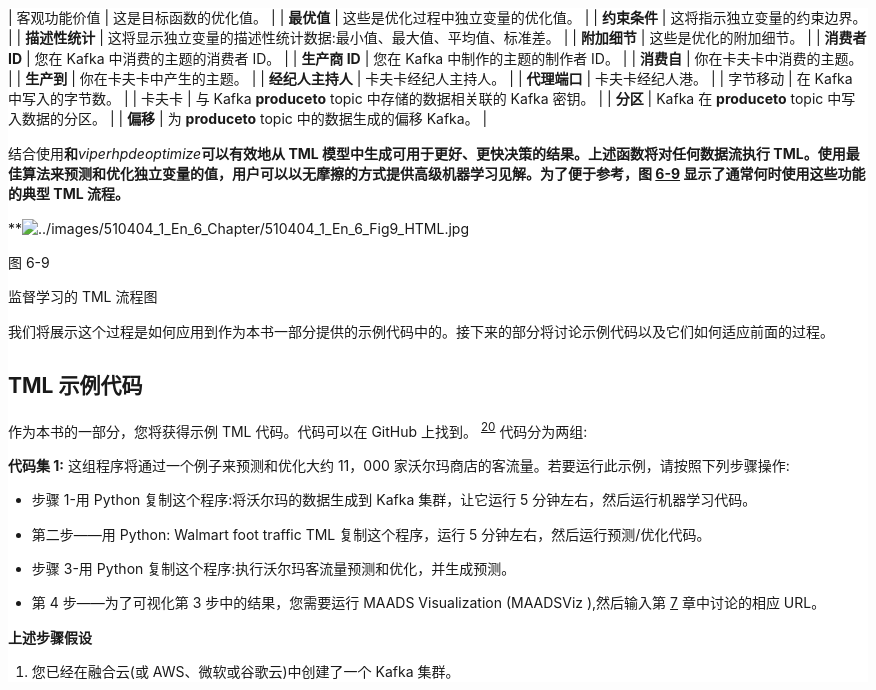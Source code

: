 | 客观功能价值 | 这是目标函数的优化值。 |
| **最优值** | 这些是优化过程中独立变量的优化值。 |
| **约束条件** | 这将指示独立变量的约束边界。 |
| **描述性统计** | 这将显示独立变量的描述性统计数据:最小值、最大值、平均值、标准差。 |
| **附加细节** | 这些是优化的附加细节。 |
| **消费者 ID** | 您在 Kafka 中消费的主题的消费者 ID。 |
| **生产商 ID** | 您在 Kafka 中制作的主题的制作者 ID。 |
| **消费自** | 你在卡夫卡中消费的主题。 |
| **生产到** | 你在卡夫卡中产生的主题。 |
| **经纪人主持人** | 卡夫卡经纪人主持人。 |
| **代理端口** | 卡夫卡经纪人港。 |
| 字节移动 | 在 Kafka 中写入的字节数。 |
| 卡夫卡 | 与 Kafka **produceto** topic 中存储的数据相关联的 Kafka 密钥。 |
| **分区** | Kafka 在 **produceto** topic 中写入数据的分区。 |
| **偏移** | 为 **produceto** topic 中的数据生成的偏移 Kafka。 |

结合使用**和***viperhpdeoptimize***可以有效地从 TML 模型中生成可用于更好、更快决策的结果。上述函数将对任何数据流执行 TML。使用最佳算法来预测和优化独立变量的值，用户可以以无摩擦的方式提供高级机器学习见解。为了便于参考，图 [6-9](#Fig9) 显示了通常何时使用这些功能的典型 TML 流程。**

 **![../images/510404_1_En_6_Chapter/510404_1_En_6_Fig9_HTML.jpg](../images/510404_1_En_6_Chapter/510404_1_En_6_Fig9_HTML.jpg)

图 6-9

监督学习的 TML 流程图

我们将展示这个过程是如何应用到作为本书一部分提供的示例代码中的。接下来的部分将讨论示例代码以及它们如何适应前面的过程。

## TML 示例代码

作为本书的一部分，您将获得示例 TML 代码。代码可以在 GitHub 上找到。 <sup>[20](#Fn20)</sup> 代码分为两组:

**代码集 1:** 这组程序将通过一个例子来预测和优化大约 11，000 家沃尔玛商店的客流量。若要运行此示例，请按照下列步骤操作:

*   步骤 1-用 Python 复制这个程序:将沃尔玛的数据生成到 Kafka 集群，让它运行 5 分钟左右，然后运行机器学习代码。

*   第二步——用 Python: Walmart foot traffic TML 复制这个程序，运行 5 分钟左右，然后运行预测/优化代码。

*   步骤 3-用 Python 复制这个程序:执行沃尔玛客流量预测和优化，并生成预测。

*   第 4 步——为了可视化第 3 步中的结果，您需要运行 MAADS Visualization (MAADSViz ),然后输入第 [7](7.html) 章中讨论的相应 URL。

**上述步骤假设**

1.  您已经在融合云(或 AWS、微软或谷歌云)中创建了一个 Kafka 集群。
